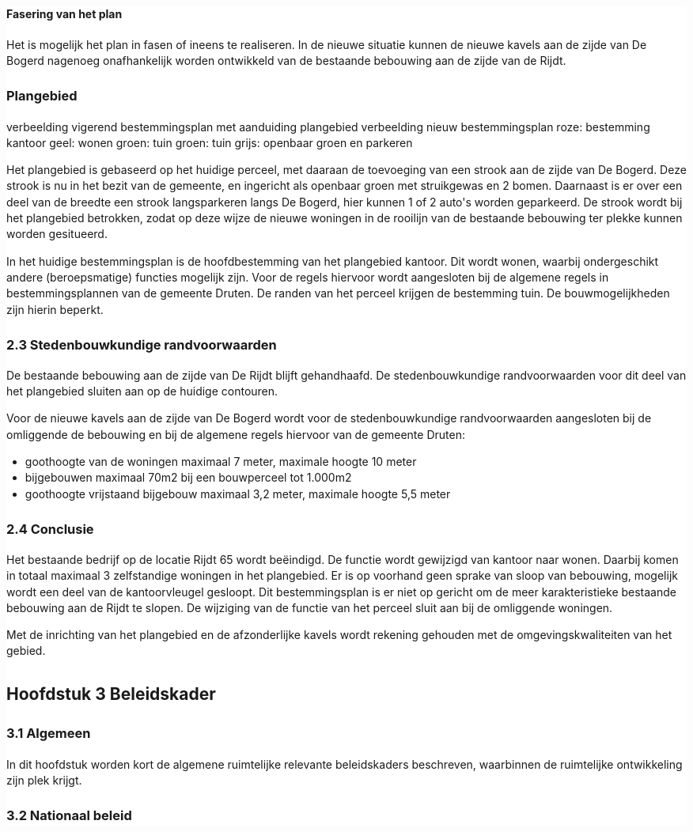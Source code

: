 #### Fasering van het plan

Het is mogelijk het plan in fasen of ineens te realiseren. In de nieuwe situatie kunnen de nieuwe kavels aan de zijde van De Bogerd nagenoeg onafhankelijk worden ontwikkeld van de bestaande bebouwing aan de zijde van de Rijdt.

### Plangebied

verbeelding vigerend bestemmingsplan met aanduiding plangebied verbeelding nieuw bestemmingsplan roze: bestemming kantoor geel: wonen groen: tuin groen: tuin grijs: openbaar groen en parkeren

Het plangebied is gebaseerd op het huidige perceel, met daaraan de toevoeging van een strook aan de zijde van De Bogerd. Deze strook is nu in het bezit van de gemeente, en ingericht als openbaar groen met struikgewas en 2 bomen. Daarnaast is er over een deel van de breedte een strook langsparkeren langs De Bogerd, hier kunnen 1 of 2 auto's worden geparkeerd. De strook wordt bij het plangebied betrokken, zodat op deze wijze de nieuwe woningen in de rooilijn van de bestaande bebouwing ter plekke kunnen worden gesitueerd.

In het huidige bestemmingsplan is de hoofdbestemming van het plangebied kantoor. Dit wordt wonen, waarbij ondergeschikt andere (beroepsmatige) functies mogelijk zijn. Voor de regels hiervoor wordt aangesloten bij de algemene regels in bestemmingsplannen van de gemeente Druten. De randen van het perceel krijgen de bestemming tuin. De bouwmogelijkheden zijn hierin beperkt.

### 2.3 Stedenbouwkundige randvoorwaarden

De bestaande bebouwing aan de zijde van De Rijdt blijft gehandhaafd. De stedenbouwkundige randvoorwaarden voor dit deel van het plangebied sluiten aan op de huidige contouren.

Voor de nieuwe kavels aan de zijde van De Bogerd wordt voor de stedenbouwkundige randvoorwaarden aangesloten bij de omliggende de bebouwing en bij de algemene regels hiervoor van de gemeente Druten:

- goothoogte van de woningen maximaal 7 meter, maximale hoogte 10 meter
- bijgebouwen maximaal 70m2 bij een bouwperceel tot 1.000m2
- goothoogte vrijstaand bijgebouw maximaal 3,2 meter, maximale hoogte 5,5 meter

### 2.4 Conclusie

Het bestaande bedrijf op de locatie Rijdt 65 wordt beëindigd. De functie wordt gewijzigd van kantoor naar wonen. Daarbij komen in totaal maximaal 3 zelfstandige woningen in het plangebied. Er is op voorhand geen sprake van sloop van bebouwing, mogelijk wordt een deel van de kantoorvleugel gesloopt. Dit bestemmingsplan is er niet op gericht om de meer karakteristieke bestaande bebouwing aan de Rijdt te slopen. De wijziging van de functie van het perceel sluit aan bij de omliggende woningen.

Met de inrichting van het plangebied en de afzonderlijke kavels wordt rekening gehouden met de omgevingskwaliteiten van het gebied.

## Hoofdstuk 3 Beleidskader

### 3.1 Algemeen

In dit hoofdstuk worden kort de algemene ruimtelijke relevante beleidskaders beschreven, waarbinnen de ruimtelijke ontwikkeling zijn plek krijgt.

### 3.2 Nationaal beleid
